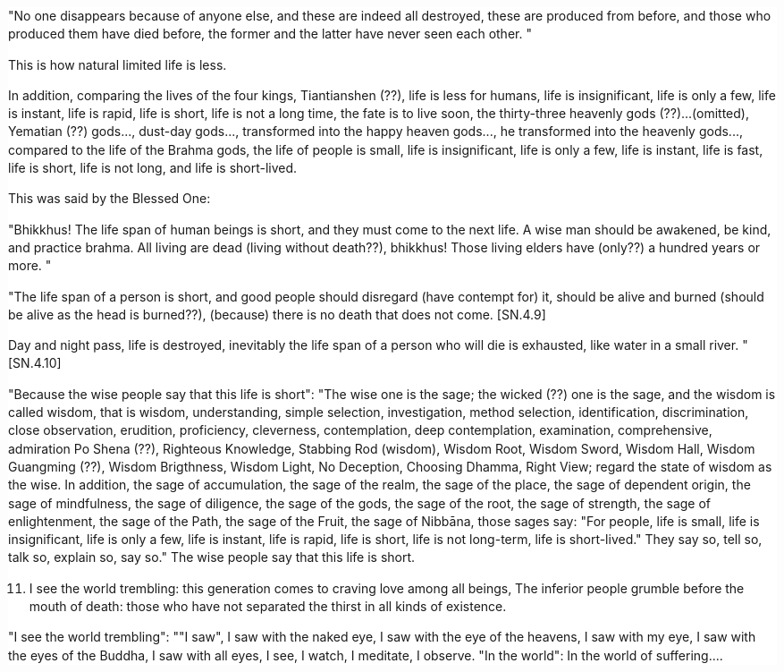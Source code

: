 "No one disappears because of anyone else, and these are indeed all destroyed,
these are produced from before, and those who produced them have died before,
the former and the latter have never seen each other. "

This is how natural limited life is less.

In addition, comparing the lives of the four kings, Tiantianshen (??), life is
less for humans, life is insignificant, life is only a few, life is instant,
life is rapid, life is short, life is not a long time, the fate is to live soon,
the thirty-three heavenly gods (??)...(omitted), Yematian (??) gods..., dust-day
gods..., transformed into the happy heaven gods..., he transformed into the
heavenly gods..., compared to the life of the Brahma gods, the life of people is
small, life is insignificant, life is only a few, life is instant, life is fast,
life is short, life is not long, and life is short-lived.

This was said by the Blessed One:

"Bhikkhus! The life span of human beings is short, and they must come to the
next life. A wise man should be awakened, be kind, and practice brahma. All
living are dead (living without death??), bhikkhus! Those living elders have
(only??) a hundred years or more. "

"The life span of a person is short, and good people should disregard (have
   contempt for) it,
should be alive and burned (should be alive as the head is burned??), (because)
   there is no death that does not come. [SN.4.9]

Day and night pass, life is destroyed,
inevitably the life span of a person who will die is exhausted, like water in a
   small river. "[SN.4.10]

"Because the wise people say that this life is short": "The wise one is the
sage; the wicked (??) one is the sage, and the wisdom is called wisdom, that is
wisdom, understanding, simple selection, investigation, method selection,
identification, discrimination, close observation, erudition, proficiency,
cleverness, contemplation, deep contemplation, examination, comprehensive,
admiration Po Shena (??), Righteous Knowledge, Stabbing Rod (wisdom), Wisdom
Root, Wisdom Sword, Wisdom Hall, Wisdom Guangming (??), Wisdom Brigthness,
Wisdom Light, No Deception, Choosing Dhamma, Right View; regard the state of
wisdom as the wise. In addition, the sage of accumulation, the sage of the
realm, the sage of the place, the sage of dependent origin, the sage of
mindfulness, the sage of diligence, the sage of the gods, the sage of the root,
the sage of strength, the sage of enlightenment, the sage of the Path, the sage
of the Fruit, the sage of Nibbāna, those sages say: "For people, life is small,
life is insignificant, life is only a few, life is instant, life is rapid, life
is short, life is not long-term, life is short-lived." They say so, tell so,
talk so, explain so, say so." The wise people say that this life is short.

11. I see the world trembling: this generation comes to craving love among all
    beings,
The inferior people grumble before the mouth of death: those who have not
   separated the thirst in all kinds of existence.

"I see the world trembling": ""I saw", I saw with the naked eye, I saw with the
eye of the heavens, I saw with my eye, I saw with the eyes of the Buddha, I saw
with all eyes, I see, I watch, I meditate, I observe. "In the world": In the
world of suffering....
